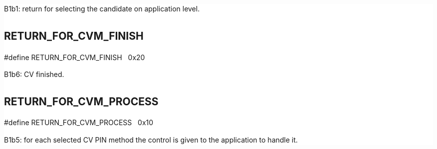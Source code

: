 B1b1: return for selecting the candidate on application level.

## RETURN_FOR_CVM_FINISH <a href="#gaa698e670b797ef1b9ea264e79e9f4424" id="gaa698e670b797ef1b9ea264e79e9f4424"></a>

<p>#define RETURN_FOR_CVM_FINISH   0x20</p>

B1b6: CV finished.

## RETURN_FOR_CVM_PROCESS <a href="#gab1f1530a8f022054521575d32f1cce11" id="gab1f1530a8f022054521575d32f1cce11"></a>

<p>#define RETURN_FOR_CVM_PROCESS   0x10</p>

B1b5: for each selected CV PIN method the control is given to the application to handle it.
